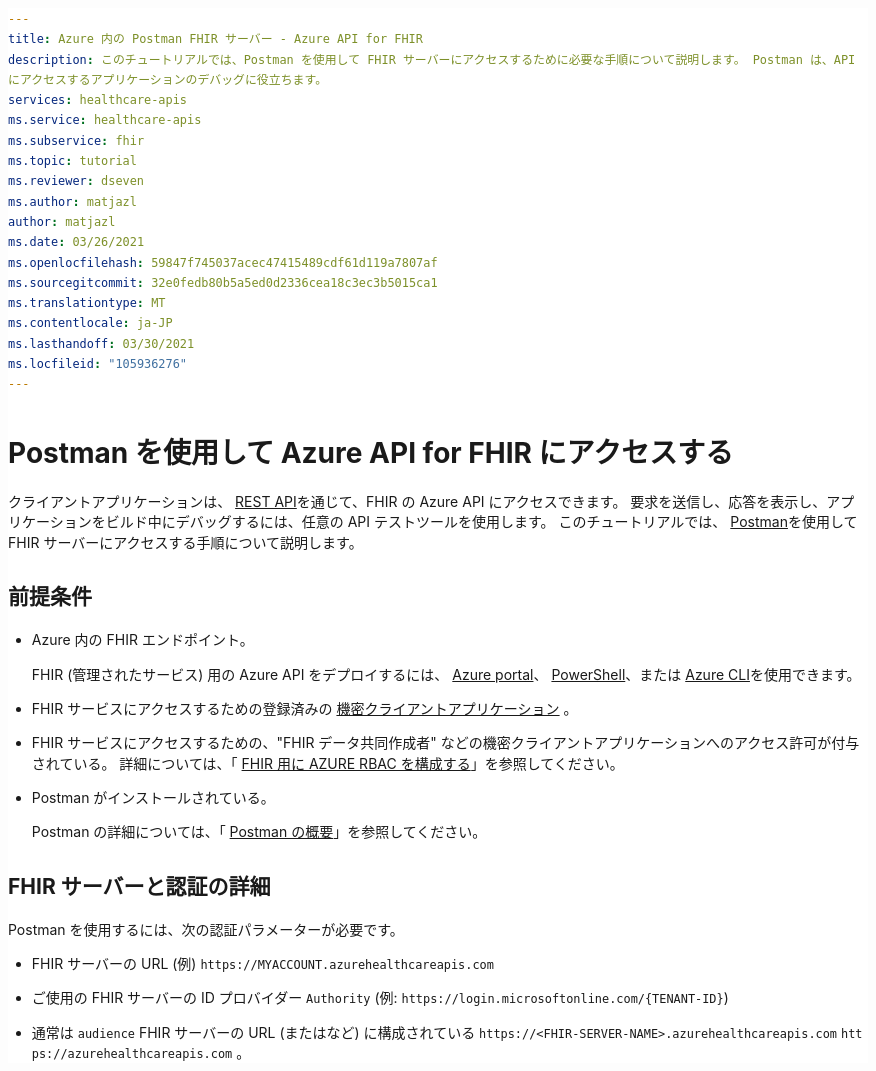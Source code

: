 ```yaml
---
title: Azure 内の Postman FHIR サーバー - Azure API for FHIR
description: このチュートリアルでは、Postman を使用して FHIR サーバーにアクセスするために必要な手順について説明します。 Postman は、API にアクセスするアプリケーションのデバッグに役立ちます。
services: healthcare-apis
ms.service: healthcare-apis
ms.subservice: fhir
ms.topic: tutorial
ms.reviewer: dseven
ms.author: matjazl
author: matjazl
ms.date: 03/26/2021
ms.openlocfilehash: 59847f745037acec47415489cdf61d119a7807af
ms.sourcegitcommit: 32e0fedb80b5a5ed0d2336cea18c3ec3b5015ca1
ms.translationtype: MT
ms.contentlocale: ja-JP
ms.lasthandoff: 03/30/2021
ms.locfileid: "105936276"
---
```

# <a name="access-azure-api-for-fhir-with-postman"></a>Postman を使用して Azure API for FHIR にアクセスする

クライアントアプリケーションは、 [REST API](https://www.hl7.org/fhir/http.html)を通じて、FHIR の Azure API にアクセスできます。 要求を送信し、応答を表示し、アプリケーションをビルド中にデバッグするには、任意の API テストツールを使用します。 このチュートリアルでは、 [Postman](https://www.getpostman.com/)を使用して FHIR サーバーにアクセスする手順について説明します。 

## <a name="prerequisites"></a>前提条件

- Azure 内の FHIR エンドポイント。 

  FHIR (管理されたサービス) 用の Azure API をデプロイするには、 [Azure portal](fhir-paas-portal-quickstart.md)、 [PowerShell](fhir-paas-powershell-quickstart.md)、または [Azure CLI](fhir-paas-cli-quickstart.md)を使用できます。

- FHIR サービスにアクセスするための登録済みの [機密クライアントアプリケーション](register-confidential-azure-ad-client-app.md) 。
- FHIR サービスにアクセスするための、"FHIR データ共同作成者" などの機密クライアントアプリケーションへのアクセス許可が付与されている。 詳細については、「 [FHIR 用に AZURE RBAC を構成する](./configure-azure-rbac.md)」を参照してください。
- Postman がインストールされている。 
    
  Postman の詳細については、「 [Postman の概要](https://www.getpostman.com)」を参照してください。

## <a name="fhir-server-and-authentication-details"></a>FHIR サーバーと認証の詳細

Postman を使用するには、次の認証パラメーターが必要です。

- FHIR サーバーの URL (例) `https://MYACCOUNT.azurehealthcareapis.com`

- ご使用の FHIR サーバーの ID プロバイダー `Authority` (例: `https://login.microsoftonline.com/{TENANT-ID}`)

- 通常は `audience` FHIR サーバーの URL (またはなど) に構成されている `https://<FHIR-SERVER-NAME>.azurehealthcareapis.com` `https://azurehealthcareapis.com` 。
